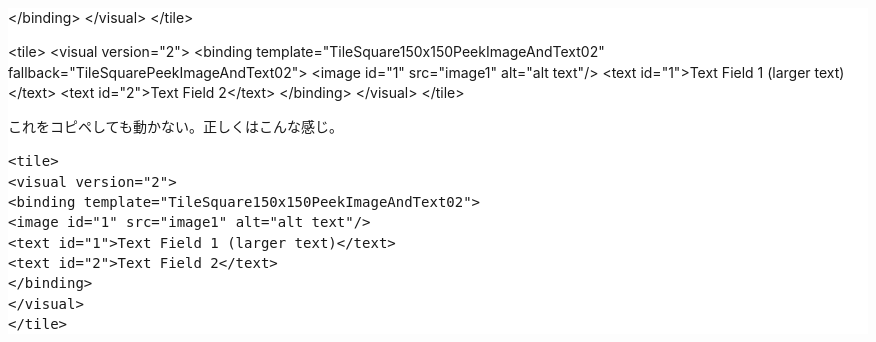 <span class="synIdentifier">&lt;/binding&gt;</span>
<span class="synIdentifier">&lt;/visual&gt;</span>
<span class="synIdentifier">&lt;/tile&gt;</span>

<span class="synIdentifier">&lt;tile&gt;</span>
<span class="synIdentifier">&lt;visual </span><span class="synType">version</span>=<span class="synConstant">&quot;2&quot;</span><span class="synIdentifier">&gt;</span>
<span class="synIdentifier">&lt;binding </span><span class="synType">template</span>=<span class="synConstant">&quot;TileSquare150x150PeekImageAndText02&quot;</span><span class="synIdentifier"> </span><span class="synType">fallback</span>=<span class="synConstant">&quot;TileSquarePeekImageAndText02&quot;</span><span class="synIdentifier">&gt;</span>
<span class="synIdentifier">&lt;image </span><span class="synType">id</span>=<span class="synConstant">&quot;1&quot;</span><span class="synIdentifier"> </span><span class="synType">src</span>=<span class="synConstant">&quot;image1&quot;</span><span class="synIdentifier"> </span><span class="synType">alt</span>=<span class="synConstant">&quot;alt text&quot;</span><span class="synIdentifier">/&gt;</span>
<span class="synIdentifier">&lt;text </span><span class="synType">id</span>=<span class="synConstant">&quot;1&quot;</span><span class="synIdentifier">&gt;</span>Text Field 1 (larger text)<span class="synIdentifier">&lt;/text&gt;</span>
<span class="synIdentifier">&lt;text </span><span class="synType">id</span>=<span class="synConstant">&quot;2&quot;</span><span class="synIdentifier">&gt;</span>Text Field 2<span class="synIdentifier">&lt;/text&gt;</span>
<span class="synIdentifier">&lt;/binding&gt;</span>
<span class="synIdentifier">&lt;/visual&gt;</span>
<span class="synIdentifier">&lt;/tile&gt;</span>
</pre><p>これをコピペしても動かない。正しくはこんな感じ。</p>
<pre class="code lang-xml" data-lang="xml" data-unlink><span class="synIdentifier">&lt;tile&gt;</span>
<span class="synIdentifier">&lt;visual </span><span class="synType">version</span>=<span class="synConstant">&quot;2&quot;</span><span class="synIdentifier">&gt;</span>
<span class="synIdentifier">&lt;binding </span><span class="synType">template</span>=<span class="synConstant">&quot;TileSquare150x150PeekImageAndText02&quot;</span><span class="synIdentifier">&gt;</span>
<span class="synIdentifier">&lt;image </span><span class="synType">id</span>=<span class="synConstant">&quot;1&quot;</span><span class="synIdentifier"> </span><span class="synType">src</span>=<span class="synConstant">&quot;image1&quot;</span><span class="synIdentifier"> </span><span class="synType">alt</span>=<span class="synConstant">&quot;alt text&quot;</span><span class="synIdentifier">/&gt;</span>
<span class="synIdentifier">&lt;text </span><span class="synType">id</span>=<span class="synConstant">&quot;1&quot;</span><span class="synIdentifier">&gt;</span>Text Field 1 (larger text)<span class="synIdentifier">&lt;/text&gt;</span>
<span class="synIdentifier">&lt;text </span><span class="synType">id</span>=<span class="synConstant">&quot;2&quot;</span><span class="synIdentifier">&gt;</span>Text Field 2<span class="synIdentifier">&lt;/text&gt;</span>
<span class="synIdentifier">&lt;/binding&gt;</span>
<span class="synIdentifier">&lt;/visual&gt;</span>
<span class="synIdentifier">&lt;/tile&gt;</span>
</pre>
</div>